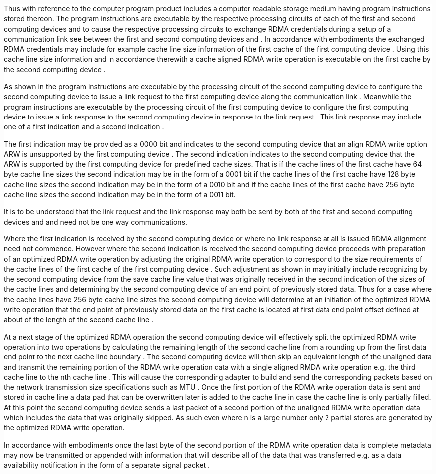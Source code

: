 Thus with reference to the computer program product includes a computer readable storage medium having program instructions stored thereon. The program instructions are executable by the respective processing circuits of each of the first and second computing devices and to cause the respective processing circuits to exchange RDMA credentials during a setup of a communication link see between the first and second computing devices and . In accordance with embodiments the exchanged RDMA credentials may include for example cache line size information of the first cache of the first computing device . Using this cache line size information and in accordance therewith a cache aligned RDMA write operation is executable on the first cache by the second computing device .

As shown in the program instructions are executable by the processing circuit of the second computing device to configure the second computing device to issue a link request to the first computing device along the communication link . Meanwhile the program instructions are executable by the processing circuit of the first computing device to configure the first computing device to issue a link response to the second computing device in response to the link request . This link response may include one of a first indication and a second indication .

The first indication may be provided as a 0000 bit and indicates to the second computing device that an align RDMA write option ARW is unsupported by the first computing device . The second indication indicates to the second computing device that the ARW is supported by the first computing device for predefined cache sizes. That is if the cache lines of the first cache have 64 byte cache line sizes the second indication may be in the form of a 0001 bit if the cache lines of the first cache have 128 byte cache line sizes the second indication may be in the form of a 0010 bit and if the cache lines of the first cache have 256 byte cache line sizes the second indication may be in the form of a 0011 bit.

It is to be understood that the link request and the link response may both be sent by both of the first and second computing devices and and need not be one way communications.

Where the first indication is received by the second computing device or where no link response at all is issued RDMA alignment need not commence. However where the second indication is received the second computing device proceeds with preparation of an optimized RDMA write operation by adjusting the original RDMA write operation to correspond to the size requirements of the cache lines of the first cache of the first computing device . Such adjustment as shown in may initially include recognizing by the second computing device from the save cache line value that was originally received in the second indication of the sizes of the cache lines and determining by the second computing device of an end point of previously stored data. Thus for a case where the cache lines have 256 byte cache line sizes the second computing device will determine at an initiation of the optimized RDMA write operation that the end point of previously stored data on the first cache is located at first data end point offset defined at about of the length of the second cache line .

At a next stage of the optimized RDMA operation the second computing device will effectively split the optimized RDMA write operation into two operations by calculating the remaining length of the second cache line from a rounding up from the first data end point to the next cache line boundary . The second computing device will then skip an equivalent length of the unaligned data and transmit the remaining portion of the RDMA write operation data with a single aligned RMDA write operation e.g. the third cache line to the nth cache line . This will cause the corresponding adapter to build and send the corresponding packets based on the network transmission size specifications such as MTU . Once the first portion of the RDMA write operation data is sent and stored in cache line a data pad that can be overwritten later is added to the cache line in case the cache line is only partially filled. At this point the second computing device sends a last packet of a second portion of the unaligned RDMA write operation data which includes the data that was originally skipped. As such even where n is a large number only 2 partial stores are generated by the optimized RDMA write operation.

In accordance with embodiments once the last byte of the second portion of the RDMA write operation data is complete metadata may now be transmitted or appended with information that will describe all of the data that was transferred e.g. as a data availability notification in the form of a separate signal packet .
